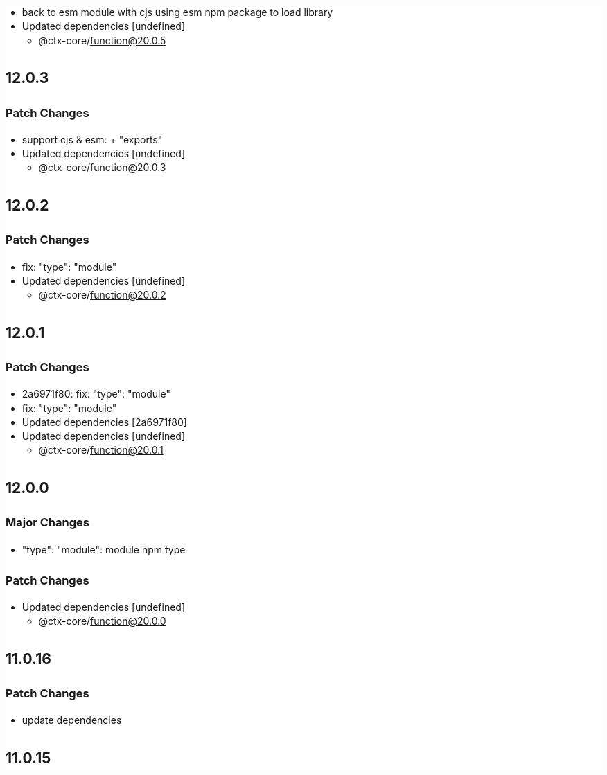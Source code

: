 - back to esm module with cjs using esm npm package to load library
- Updated dependencies [undefined]
  - @ctx-core/function@20.0.5

## 12.0.3

### Patch Changes

- support cjs & esm: + "exports"
- Updated dependencies [undefined]
  - @ctx-core/function@20.0.3

## 12.0.2

### Patch Changes

- fix: "type": "module"
- Updated dependencies [undefined]
  - @ctx-core/function@20.0.2

## 12.0.1

### Patch Changes

- 2a6971f80: fix: "type": "module"
- fix: "type": "module"
- Updated dependencies [2a6971f80]
- Updated dependencies [undefined]
  - @ctx-core/function@20.0.1

## 12.0.0

### Major Changes

- "type": "module": module npm type

### Patch Changes

- Updated dependencies [undefined]
  - @ctx-core/function@20.0.0

## 11.0.16

### Patch Changes

- update dependencies

## 11.0.15
